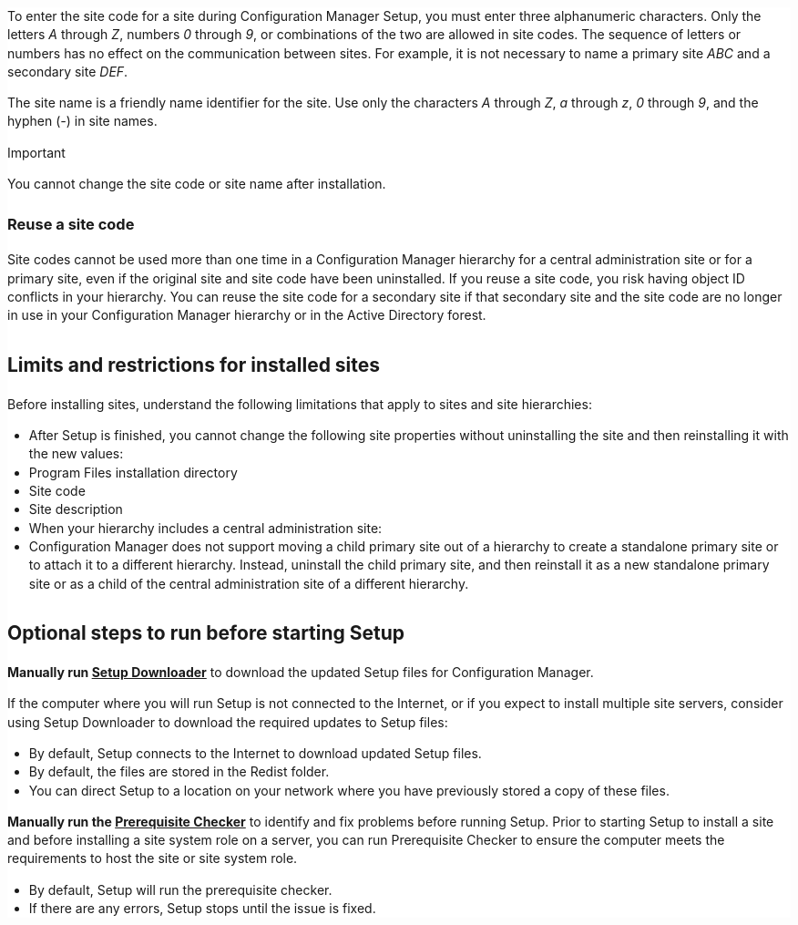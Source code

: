 To enter the site code for a site during Configuration Manager Setup, you must enter three alphanumeric characters. Only the letters *A* through *Z*, numbers *0* through *9*, or combinations of the two are allowed in site codes. The sequence of letters or numbers has no effect on the communication between sites. For example, it is not necessary to name a primary site *ABC* and a secondary site *DEF*.

The site name is a friendly name identifier for the site. Use only the characters *A* through *Z*, *a* through *z*, *0* through *9*, and the hyphen (*-*) in site names.

> [!IMPORTANT]
> You cannot change the site code or site name after installation.

### Reuse a site code
Site codes cannot be used more than one time in a Configuration Manager hierarchy for a central administration site or for a primary site, even if the original site and site code have been uninstalled. If you reuse a site code, you risk having object ID conflicts in your hierarchy. You can reuse the site code for a secondary site if that secondary site and the site code are no longer in use in your Configuration Manager hierarchy or in the Active Directory forest.

## Limits and restrictions for installed sites
Before installing sites, understand the following limitations that apply to sites and site hierarchies:
-   After Setup is finished, you cannot change the following site properties without uninstalling the site and then reinstalling it with the new values:  
  -   Program Files installation directory  
  -   Site code  
  -   Site description  
-   When your hierarchy includes a central administration site:  
  -   Configuration Manager does not support moving a child primary site out of a hierarchy to create a standalone primary site or to attach it to a different hierarchy. Instead, uninstall the child primary site, and then reinstall it as a new standalone primary site or as a child of the central administration site of a different hierarchy.  


## <a name="bkmk_optionalsteps"></a>  Optional steps to run before starting Setup
**Manually run [Setup Downloader](../../../../core/servers/deploy/install/setup-downloader.md)** to download the updated Setup files for Configuration Manager.

If the computer where you will run Setup is not connected to the Internet, or if you expect to install multiple site servers, consider using Setup Downloader to download the required updates to Setup files:

-  By default, Setup connects to the Internet to download updated Setup files.
-  By default, the files are stored in the Redist folder.
-  You can direct Setup to a location on your network where you have previously stored a copy of these files.


**Manually run the [Prerequisite Checker](../../../../core/servers/deploy/install/prerequisite-checker.md)** to identify and fix problems before running Setup. Prior to starting Setup to install a site and before installing a site system role on a server, you can run Prerequisite Checker to ensure the computer meets the requirements to host the site or site system role.
 -  By default, Setup will run the prerequisite checker.
 -  If there are any errors, Setup stops until the issue is fixed.
